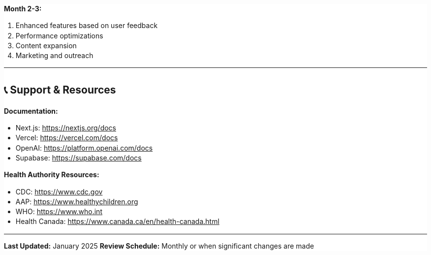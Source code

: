 **Month 2-3:**
1. Enhanced features based on user feedback
2. Performance optimizations
3. Content expansion
4. Marketing and outreach

---

## 📞 Support & Resources

**Documentation:**
- Next.js: https://nextjs.org/docs
- Vercel: https://vercel.com/docs
- OpenAI: https://platform.openai.com/docs
- Supabase: https://supabase.com/docs

**Health Authority Resources:**
- CDC: https://www.cdc.gov
- AAP: https://www.healthychildren.org
- WHO: https://www.who.int
- Health Canada: https://www.canada.ca/en/health-canada.html

---

**Last Updated:** January 2025
**Review Schedule:** Monthly or when significant changes are made

